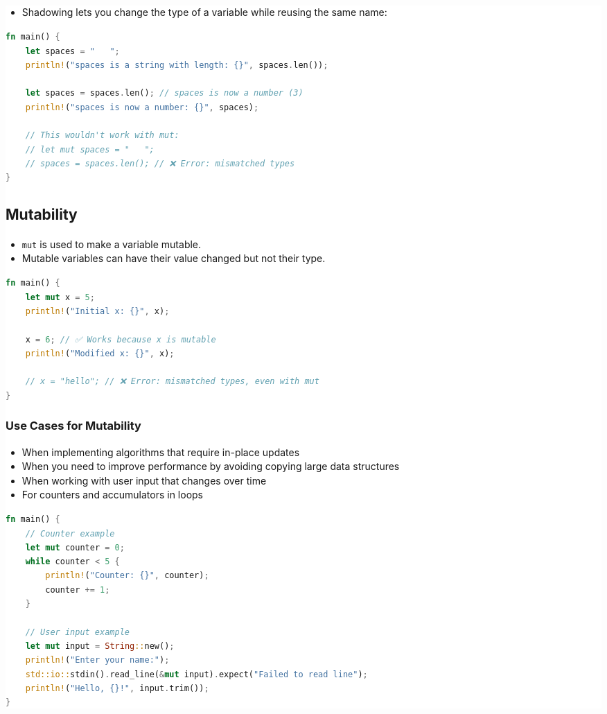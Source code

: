 -   Shadowing lets you change the type of a variable while reusing the same name:

```rust
fn main() {
    let spaces = "   ";
    println!("spaces is a string with length: {}", spaces.len());
    
    let spaces = spaces.len(); // spaces is now a number (3)
    println!("spaces is now a number: {}", spaces);
    
    // This wouldn't work with mut:
    // let mut spaces = "   ";
    // spaces = spaces.len(); // ❌ Error: mismatched types
}
```

## Mutability

-   `mut` is used to make a variable mutable.
-   Mutable variables can have their value changed but not their type.

```rust
fn main() {
    let mut x = 5;
    println!("Initial x: {}", x);
    
    x = 6; // ✅ Works because x is mutable
    println!("Modified x: {}", x);
    
    // x = "hello"; // ❌ Error: mismatched types, even with mut
}
```

### Use Cases for Mutability

-   When implementing algorithms that require in-place updates
-   When you need to improve performance by avoiding copying large data structures
-   When working with user input that changes over time
-   For counters and accumulators in loops

```rust
fn main() {
    // Counter example
    let mut counter = 0;
    while counter < 5 {
        println!("Counter: {}", counter);
        counter += 1;
    }
    
    // User input example
    let mut input = String::new();
    println!("Enter your name:");
    std::io::stdin().read_line(&mut input).expect("Failed to read line");
    println!("Hello, {}!", input.trim());
}
```

